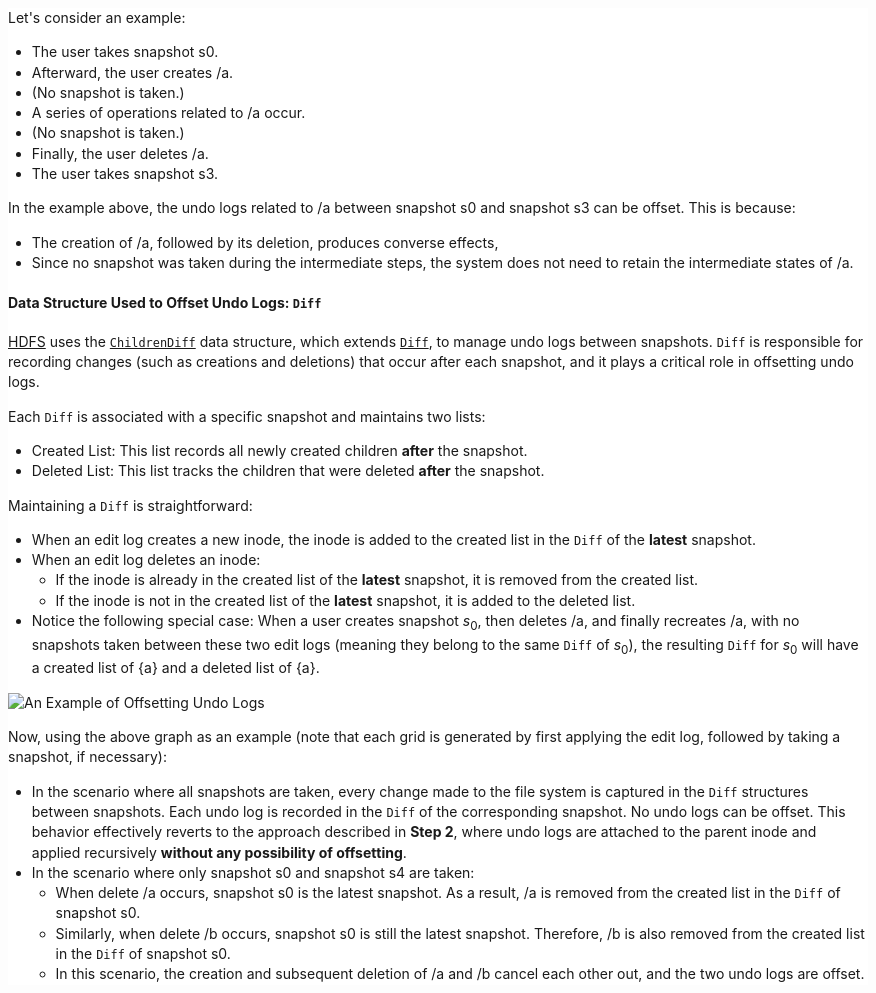 Let's consider an example:

+ The user takes snapshot s0.
+ Afterward, the user creates /a.
+ (No snapshot is taken.)
+ A series of operations related to /a occur.
+ (No snapshot is taken.)
+ Finally, the user deletes /a.
+ The user takes snapshot s3.

In the example above, the undo logs related to /a between snapshot s0 and snapshot s3 can be offset. This is because:

+ The creation of /a, followed by its deletion, produces converse effects,
+ Since no snapshot was taken during the intermediate steps, the system does not need to retain the intermediate states of /a.

#### Data Structure Used to Offset Undo Logs: `Diff`

[HDFS](https://github.com/apache/hadoop/tree/96572764921706b1fecaf064490457d36d73ea6e) uses the [`ChildrenDiff`](https://github.com/apache/hadoop/blob/96572764921706b1fecaf064490457d36d73ea6e/hadoop-hdfs-project/hadoop-hdfs/src/main/java/org/apache/hadoop/hdfs/server/namenode/snapshot/DirectoryWithSnapshotFeature.java#L48) data structure, which extends [`Diff`](https://github.com/apache/hadoop/blob/96572764921706b1fecaf064490457d36d73ea6e/hadoop-hdfs-project/hadoop-hdfs/src/main/java/org/apache/hadoop/hdfs/util/Diff.java#L75), to manage undo logs between snapshots. `Diff` is responsible for recording changes (such as creations and deletions) that occur after each snapshot, and it plays a critical role in offsetting undo logs.

Each `Diff` is associated with a specific snapshot and maintains two lists:

+ Created List: This list records all newly created children **after** the snapshot.
+ Deleted List: This list tracks the children that were deleted **after** the snapshot.

Maintaining a `Diff` is straightforward:

+ When an edit log creates a new inode, the inode is added to the created list in the `Diff` of the **latest** snapshot.
+ When an edit log deletes an inode:
  + If the inode is already in the created list of the **latest** snapshot, it is removed from the created list.
  + If the inode is not in the created list of the **latest** snapshot, it is added to the deleted list.
+ Notice the following special case: When a user creates snapshot $s_0$, then deletes /a, and finally recreates /a, with no snapshots taken between these two edit logs (meaning they belong to the same `Diff` of $s_0$), the resulting `Diff` for $s_0$ will have a created list of {a} and a deleted list of {a}.

![An Example of Offsetting Undo Logs](https://junbin-hexo-img.oss-cn-beijing.aliyuncs.com/hdfs-snapshots-demystified-how-and-why-it-works/an-example-of-offsetting-undo-logs.excalidraw.png)

Now, using the above graph as an example (note that each grid is generated by first applying the edit log, followed by taking a snapshot, if necessary):

+ In the scenario where all snapshots are taken, every change made to the file system is captured in the `Diff` structures between snapshots. Each undo log is recorded in the `Diff` of the corresponding snapshot. No undo logs can be offset. This behavior effectively reverts to the approach described in **Step 2**, where undo logs are attached to the parent inode and applied recursively **without any possibility of offsetting**.
+ In the scenario where only snapshot s0 and snapshot s4 are taken:
  + When delete /a occurs, snapshot s0 is the latest snapshot. As a result, /a is removed from the created list in the `Diff` of snapshot s0.
  + Similarly, when delete /b occurs, snapshot s0 is still the latest snapshot. Therefore, /b is also removed from the created list in the `Diff` of snapshot s0.
  + In this scenario, the creation and subsequent deletion of /a and /b cancel each other out, and the two undo logs are offset.
